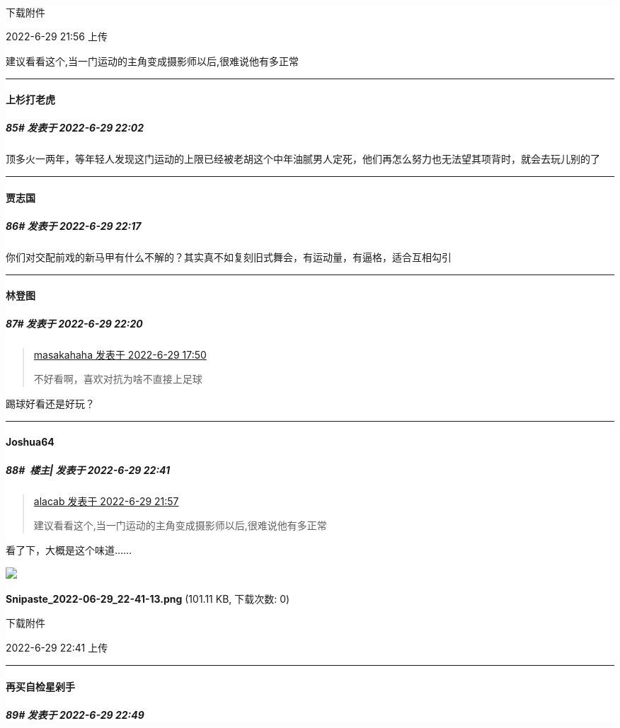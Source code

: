 下载附件

2022-6-29 21:56 上传

建议看看这个,当一门运动的主角变成摄影师以后,很难说他有多正常

*****

####  上杉打老虎  
##### 85#       发表于 2022-6-29 22:02

顶多火一两年，等年轻人发现这门运动的上限已经被老胡这个中年油腻男人定死，他们再怎么努力也无法望其项背时，就会去玩儿别的了



*****

####  贾志国  
##### 86#       发表于 2022-6-29 22:17

你们对交配前戏的新马甲有什么不解的？其实真不如复刻旧式舞会，有运动量，有逼格，适合互相勾引

*****

####  林登图  
##### 87#       发表于 2022-6-29 22:20

<blockquote><a href="httphttps://bbs.saraba1st.com/2b/forum.php?mod=redirect&amp;goto=findpost&amp;pid=56461708&amp;ptid=2078478" target="_blank">masakahaha 发表于 2022-6-29 17:50</a>

不好看啊，喜欢对抗为啥不直接上足球</blockquote>
踢球好看还是好玩？



*****

####  Joshua64  
##### 88#         楼主| 发表于 2022-6-29 22:41

<blockquote><a href="httphttps://bbs.saraba1st.com/2b/forum.php?mod=redirect&amp;goto=findpost&amp;pid=56464999&amp;ptid=2078478" target="_blank">alacab 发表于 2022-6-29 21:57</a>

建议看看这个,当一门运动的主角变成摄影师以后,很难说他有多正常</blockquote>
看了下，大概是这个味道……

<img src="https://img.saraba1st.com/forum/202206/29/224138a8goge48y401jfjg.png" referrerpolicy="no-referrer">

<strong>Snipaste_2022-06-29_22-41-13.png</strong> (101.11 KB, 下载次数: 0)

下载附件

2022-6-29 22:41 上传



*****

####  再买自检星剁手  
##### 89#       发表于 2022-6-29 22:49
